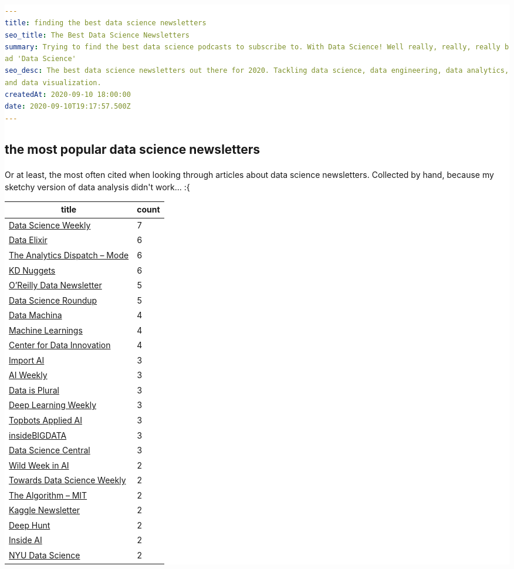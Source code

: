 ```yaml
---
title: finding the best data science newsletters
seo_title: The Best Data Science Newsletters
summary: Trying to find the best data science podcasts to subscribe to. With Data Science! Well really, really, really bad 'Data Science'
seo_desc: The best data science newsletters out there for 2020. Tackling data science, data engineering, data analytics, and data visualization.
createdAt: 2020-09-10 18:00:00
date: 2020-09-10T19:17:57.500Z
---
```


## the most popular data science newsletters

Or at least, the most often cited when looking through articles about data science newsletters. Collected by hand, because my sketchy version of data analysis didn't work... :{

| title                                                                                                                                                                                           | count | 
|-------------------------------------------------------------------------------------------------------------------------------------------------------------------------------------------------|-------| 
| <a href="https://www.datascienceweekly.org/" target="_blank">Data Science Weekly</a>                                                                                                            | 7     | 
| <a href="https://dataelixir.com/" target="_blank">Data Elixir</a>                                                                                                                               | 6     | 
| <a href="https://mode.com/analytics-dispatch/" target="_blank">The Analytics Dispatch – Mode</a>                                                                                                | 6     | 
| <a href="https://www.kdnuggets.com/news/subscribe.html?1_kne" target="_blank">KD Nuggets</a>                                                                                                    | 6     | 
| <a href="https://www.oreilly.com/emails/newsletters/" target="_blank">O’Reilly Data Newsletter</a>                                                                                              | 5     | 
| <a href="http://roundup.fishtownanalytics.com/" target="_blank">Data Science Roundup</a>                                                                                                        | 5     | 
| <a href="https://datamachina.substack.com/" target="_blank">Data Machina</a>                                                                                                                    | 4     | 
| <a href="http://subscribe.machinelearnings.co/?utm_source=machine_learnings&utm_medium=blog&utm_campaign=publication_homepage&utm_content=navigation_cta" target="_blank">Machine Learnings</a> | 4     | 
| <a href="https://www.datainnovation.org/about/newsletter/" target="_blank">Center for Data Innovation</a>                                                                                       | 4     | 
| <a href="https://us13.campaign-archive.com/home/?u=67bd06787e84d73db24fb0aa5&id=6c9d98ff2c" target="_blank">Import AI</a>                                                                       | 3     | 
| <a href="http://aiweekly.co/" target="_blank">AI Weekly</a>                                                                                                                                     | 3     | 
| <a href="https://tinyletter.com/data-is-plural/" target="_blank">Data is Plural</a>                                                                                                             | 3     | 
| <a href="https://www.deeplearningweekly.com/?utm_source=twitter&utm_medium=profile-description" target="_blank">Deep Learning Weekly</a>                                                        | 3     | 
| <a href="https://www.topbots.com/enterprise-ai-news-pro-newsletter/" target="_blank">Topbots Applied AI</a>                                                                                     | 3     | 
| <a href="https://insidebigdata.com/newsletter/#mc_signup" target="_blank">insideBIGDATA</a>                                                                                                     | 3     | 
| <a href="https://www.datasciencecentral.com/profiles/blogs/check-out-our-dsc-newsletter" target="_blank">Data Science Central</a>                                                               | 3     | 
| <a href="https://www.getrevue.co/profile/wildml" target="_blank">Wild Week in AI</a>                                                                                                            | 2     | 
| <a href="https://towardsdatascience.com/receive-our-newsletters-681049ffa0cf" target="_blank">Towards Data Science Weekly</a>                                                                   | 2     | 
| <a href="https://forms.technologyreview.com/the-algorithm/" target="_blank">The Algorithm – MIT</a>                                                                                             | 2     | 
| <a href="https://www.kaggle.com/data/58702" target="_blank">Kaggle Newsletter</a>                                                                                                               | 2     | 
| <a href="https://deephunt.in/" target="_blank">Deep Hunt</a>                                                                                                                                    | 2     | 
| <a href="https://inside.com/tags/technology" target="_blank">Inside AI</a>                                                                                                                      | 2     | 
| <a href="https://cds.nyu.edu/newsletter/" target="_blank">NYU Data Science</a>                                                                                                                  | 2     | 